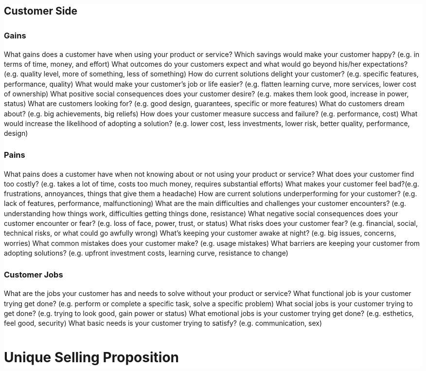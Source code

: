 ## Customer Side

### Gains

What gains does a customer have when using your product or service?
Which savings would make your customer happy? (e.g. in terms of time, money, and effort)
What outcomes do your customers expect and what would go beyond his/her expectations? (e.g. quality level, more of something, less of something)
How do current solutions delight your customer? (e.g. specific features, performance, quality)
What would make your customer’s job or life easier? (e.g. flatten learning curve, more services, lower cost of ownership)
What positive social consequences does your customer desire? (e.g. makes them look good, increase in power, status)
What are customers looking for? (e.g. good design, guarantees, specific or more features)
What do customers dream about? (e.g. big achievements, big reliefs)
How does your customer measure success and failure? (e.g. performance, cost)
What would increase the likelihood of adopting a solution? (e.g. lower cost, less investments, lower risk, better quality, performance, design)

### Pains

What pains does a customer have when not knowing about or not using your product or service?
What does your customer find too costly? (e.g. takes a lot of time, costs too much money, requires substantial efforts)
What makes your customer feel bad?(e.g. frustrations, annoyances, things that give them a headache)
How are current solutions underperforming for your customer? (e.g. lack of features, performance, malfunctioning)
What are the main difficulties and challenges your customer encounters? (e.g. understanding how things work, difficulties getting things done, resistance)
What negative social consequences does your customer encounter or fear? (e.g. loss of face, power, trust, or status)
What risks does your customer fear? (e.g. financial, social, technical risks, or what could go awfully wrong)
What’s keeping your customer awake at night? (e.g. big issues, concerns, worries)
What common mistakes does your customer make? (e.g. usage mistakes)
What barriers are keeping your customer from adopting solutions? (e.g. upfront investment costs, learning curve, resistance to change)

### Customer Jobs

What are the jobs your customer has and needs to solve without your product or service?
What functional job is your customer trying get done? (e.g. perform or complete a specific task, solve a specific problem)
What social jobs is your customer trying to get done? (e.g. trying to look good, gain power or status)
What emotional jobs is your customer trying get done? (e.g. esthetics, feel good, security)
What basic needs is your customer trying to satisfy? (e.g. communication, sex)

# Unique Selling Proposition
